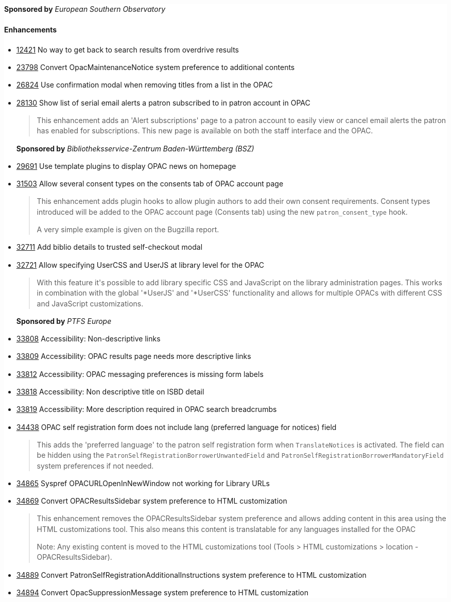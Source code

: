   **Sponsored by** *European Southern Observatory*

#### Enhancements

- [12421](http://bugs.koha-community.org/bugzilla3/show_bug.cgi?id=12421) No way to get back to search results from overdrive results
- [23798](http://bugs.koha-community.org/bugzilla3/show_bug.cgi?id=23798) Convert OpacMaintenanceNotice system preference to additional contents
- [26824](http://bugs.koha-community.org/bugzilla3/show_bug.cgi?id=26824) Use confirmation modal when removing titles from a list in the OPAC
- [28130](http://bugs.koha-community.org/bugzilla3/show_bug.cgi?id=28130) Show list of serial email alerts a patron subscribed to in patron account in OPAC
  >This enhancement adds an 'Alert subscriptions' page to a patron account to easily view or cancel email alerts the patron has enabled for subscriptions. This new page is available on both the staff interface and the OPAC.

  **Sponsored by** *Bibliotheksservice-Zentrum Baden-Württemberg (BSZ)*
- [29691](http://bugs.koha-community.org/bugzilla3/show_bug.cgi?id=29691) Use template plugins to display OPAC news on homepage
- [31503](http://bugs.koha-community.org/bugzilla3/show_bug.cgi?id=31503) Allow several consent types on the consents tab of OPAC account page
  >This enhancement adds plugin hooks to allow plugin authors to add their own consent requirements.  Consent types introduced will be added to the OPAC account page (Consents tab) using the new `patron_consent_type` hook.
  >
  >A very simple example is given on the Bugzilla report.
- [32711](http://bugs.koha-community.org/bugzilla3/show_bug.cgi?id=32711) Add biblio details to trusted self-checkout modal
- [32721](http://bugs.koha-community.org/bugzilla3/show_bug.cgi?id=32721) Allow specifying UserCSS and UserJS at library level for the OPAC
  >With this feature it's possible to add library specific CSS and JavaScript on the library administration pages.
  >This works in combination with the global '*UserJS' and '*UserCSS' functionality and allows for multiple OPACs with different CSS and JavaScript customizations.

  **Sponsored by** *PTFS Europe*
- [33808](http://bugs.koha-community.org/bugzilla3/show_bug.cgi?id=33808) Accessibility: Non-descriptive links
- [33809](http://bugs.koha-community.org/bugzilla3/show_bug.cgi?id=33809) Accessibility: OPAC results page needs more descriptive links
- [33812](http://bugs.koha-community.org/bugzilla3/show_bug.cgi?id=33812) Accessibility: OPAC messaging preferences is missing form labels
- [33818](http://bugs.koha-community.org/bugzilla3/show_bug.cgi?id=33818) Accessibility: Non descriptive title on ISBD detail
- [33819](http://bugs.koha-community.org/bugzilla3/show_bug.cgi?id=33819) Accessibility: More description required in OPAC search breadcrumbs
- [34438](http://bugs.koha-community.org/bugzilla3/show_bug.cgi?id=34438) OPAC self registration form does not include lang (preferred language for notices) field
  >This adds the 'preferred language' to the patron self registration form when `TranslateNotices` is activated. The field can be hidden using the `PatronSelfRegistrationBorrowerUnwantedField` and `PatronSelfRegistrationBorrowerMandatoryField` system preferences if not needed.
- [34865](http://bugs.koha-community.org/bugzilla3/show_bug.cgi?id=34865) Syspref OPACURLOpenInNewWindow not working for Library URLs
- [34869](http://bugs.koha-community.org/bugzilla3/show_bug.cgi?id=34869) Convert OPACResultsSidebar system preference to HTML customization
  >This enhancement removes the OPACResultsSidebar system preference and allows adding content in this area using the HTML customizations tool. This also means this content is translatable for any languages installed for the OPAC
  >
  >Note: Any existing content is moved to the HTML customizations tool (Tools > HTML customizations > location - OPACResultsSidebar).
- [34889](http://bugs.koha-community.org/bugzilla3/show_bug.cgi?id=34889) Convert PatronSelfRegistrationAdditionalInstructions system preference to HTML customization
- [34894](http://bugs.koha-community.org/bugzilla3/show_bug.cgi?id=34894) Convert OpacSuppressionMessage system preference to HTML customization
